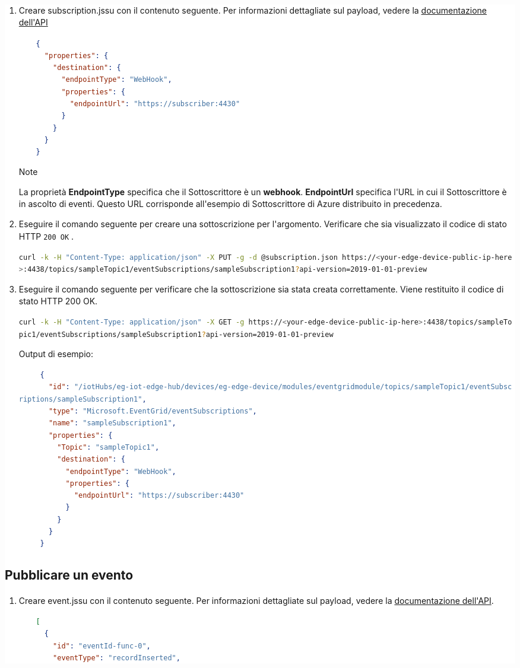 1. Creare subscription.jssu con il contenuto seguente. Per informazioni dettagliate sul payload, vedere la [documentazione dell'API](api.md)

    ```json
        {
          "properties": {
            "destination": {
              "endpointType": "WebHook",
              "properties": {
                "endpointUrl": "https://subscriber:4430"
              }
            }
          }
        }
    ```

    >[!NOTE]
    > La proprietà **EndpointType** specifica che il Sottoscrittore è un **webhook**.  **EndpointUrl** specifica l'URL in cui il Sottoscrittore è in ascolto di eventi. Questo URL corrisponde all'esempio di Sottoscrittore di Azure distribuito in precedenza.
2. Eseguire il comando seguente per creare una sottoscrizione per l'argomento. Verificare che sia visualizzato il codice di stato HTTP `200 OK` .

    ```sh
    curl -k -H "Content-Type: application/json" -X PUT -g -d @subscription.json https://<your-edge-device-public-ip-here>:4438/topics/sampleTopic1/eventSubscriptions/sampleSubscription1?api-version=2019-01-01-preview
    ```
3. Eseguire il comando seguente per verificare che la sottoscrizione sia stata creata correttamente. Viene restituito il codice di stato HTTP 200 OK.

    ```sh
    curl -k -H "Content-Type: application/json" -X GET -g https://<your-edge-device-public-ip-here>:4438/topics/sampleTopic1/eventSubscriptions/sampleSubscription1?api-version=2019-01-01-preview
    ```

    Output di esempio:

   ```json
        {
          "id": "/iotHubs/eg-iot-edge-hub/devices/eg-edge-device/modules/eventgridmodule/topics/sampleTopic1/eventSubscriptions/sampleSubscription1",
          "type": "Microsoft.EventGrid/eventSubscriptions",
          "name": "sampleSubscription1",
          "properties": {
            "Topic": "sampleTopic1",
            "destination": {
              "endpointType": "WebHook",
              "properties": {
                "endpointUrl": "https://subscriber:4430"
              }
            }
          }
        }
    ```

## <a name="publish-an-event"></a>Pubblicare un evento

1. Creare event.jssu con il contenuto seguente. Per informazioni dettagliate sul payload, vedere la [documentazione dell'API](api.md).

    ```json
        [
          {
            "id": "eventId-func-0",
            "eventType": "recordInserted",
   ```